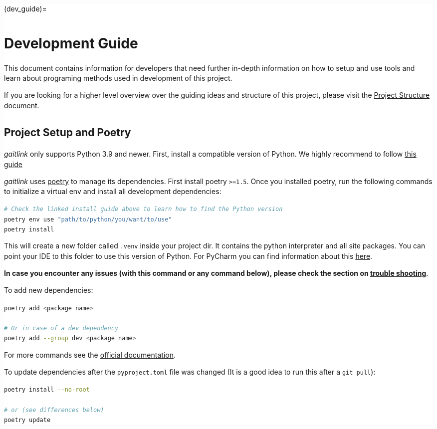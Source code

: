 (dev_guide)=
# Development Guide

This document contains information for developers that need further in-depth information on how to setup and use tools
and learn about programing methods used in development of this project.

If you are looking for a higher level overview over the guiding ideas and structure of this project, please visit the
[Project Structure document](project_structure.md).

## Project Setup and Poetry

*gaitlink* only supports Python 3.9 and newer.
First, install a compatible version of Python.
We highly recommend to follow [this guide](https://github.com/mad-lab-fau/mad-cookiecutter/blob/main/python-setup-tips.md)

*gaitlink* uses [poetry](https://python-poetry.org) to manage its dependencies.
First install poetry `>=1.5`.
Once you installed poetry, run the following commands to initialize a virtual env and install all development
dependencies:

```bash
# Check the linked install guide above to learn how to find the Python version
poetry env use "path/to/python/you/want/to/use"
poetry install
```
This will create a new folder called `.venv` inside your project dir.
It contains the python interpreter and all site packages.
You can point your IDE to this folder to use this version of Python.
For PyCharm you can find information about this 
[here](https://www.jetbrains.com/help/pycharm/configuring-python-interpreter.html).

**In case you encounter any issues (with this command or any command below), please check the section on
 [trouble shooting](#trouble-shooting)**.
 
To add new dependencies:

```bash
poetry add <package name>

# Or in case of a dev dependency
poetry add --group dev <package name>
```

For more commands see the [official documentation](https://python-poetry.org/docs/cli/).

To update dependencies after the `pyproject.toml` file was changed (It is a good idea to run this after a `git pull`):
```bash
poetry install --no-root

# or (see differences below)
poetry update
```
